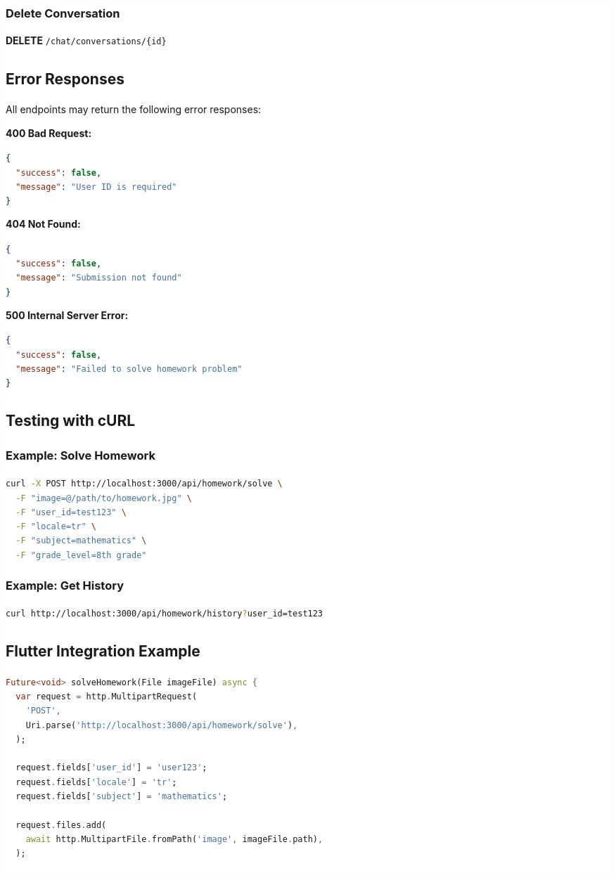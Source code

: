 ### Delete Conversation
**DELETE** `/chat/conversations/{id}`

## Error Responses

All endpoints may return the following error responses:

**400 Bad Request:**
```json
{
  "success": false,
  "message": "User ID is required"
}
```

**404 Not Found:**
```json
{
  "success": false,
  "message": "Submission not found"
}
```

**500 Internal Server Error:**
```json
{
  "success": false,
  "message": "Failed to solve homework problem"
}
```

## Testing with cURL

### Example: Solve Homework
```bash
curl -X POST http://localhost:3000/api/homework/solve \
  -F "image=@/path/to/homework.jpg" \
  -F "user_id=test123" \
  -F "locale=tr" \
  -F "subject=mathematics" \
  -F "grade_level=8th grade"
```

### Example: Get History
```bash
curl http://localhost:3000/api/homework/history?user_id=test123
```

## Flutter Integration Example

```dart
Future<void> solveHomework(File imageFile) async {
  var request = http.MultipartRequest(
    'POST',
    Uri.parse('http://localhost:3000/api/homework/solve'),
  );
  
  request.fields['user_id'] = 'user123';
  request.fields['locale'] = 'tr';
  request.fields['subject'] = 'mathematics';
  
  request.files.add(
    await http.MultipartFile.fromPath('image', imageFile.path),
  );
  
```